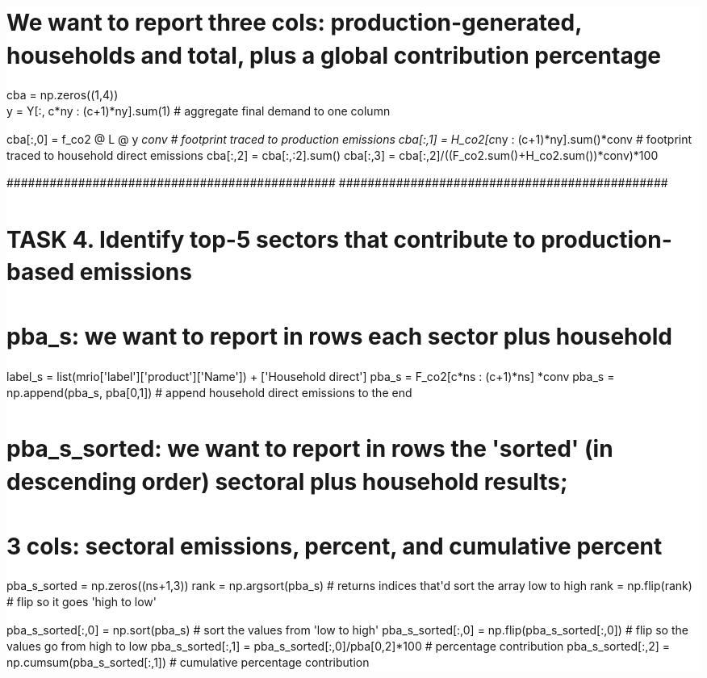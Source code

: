 
# We want to report three cols: production-generated, households and total, plus a global contribution percentage

cba = np.zeros((1,4))                        
y = Y[:, c*ny : (c+1)*ny].sum(1)                                                    # aggregate final demand to one column

cba[:,0] = f_co2 @ L @ y *conv                                                      # footprint traced to production emissions
cba[:,1] = H_co2[c*ny : (c+1)*ny].sum()*conv                                        # footprint traced to household direct emissions
cba[:,2] = cba[:,:2].sum()
cba[:,3] = cba[:,2]/((F_co2.sum()+H_co2.sum())*conv)*100


##############################################
##############################################
# TASK 4. Identify top-5 sectors that contribute to production-based emissions

# pba_s: we want to report in rows each sector plus household

label_s = list(mrio['label']['product']['Name']) + ['Household direct']
pba_s = F_co2[c*ns : (c+1)*ns] *conv
pba_s = np.append(pba_s, pba[0,1])                                                  # append household direct emissions to the end

# pba_s_sorted: we want to report in rows the 'sorted' (in descending order) sectoral plus household results;
# 3 cols: sectoral emissions, percent, and cumulative percent
pba_s_sorted = np.zeros((ns+1,3))
rank = np.argsort(pba_s)                                                            # returns indices that'd sort the array low to high
rank = np.flip(rank)                                                                # flip so it goes 'high to low'

pba_s_sorted[:,0] = np.sort(pba_s)                                                  # sort the values from 'low to high'
pba_s_sorted[:,0] = np.flip(pba_s_sorted[:,0])                                      # flip so the values go from high to low
pba_s_sorted[:,1] = pba_s_sorted[:,0]/pba[0,2]*100                                  # percentage contribution
pba_s_sorted[:,2] = np.cumsum(pba_s_sorted[:,1])                                    # cumulative percentage contribution          

